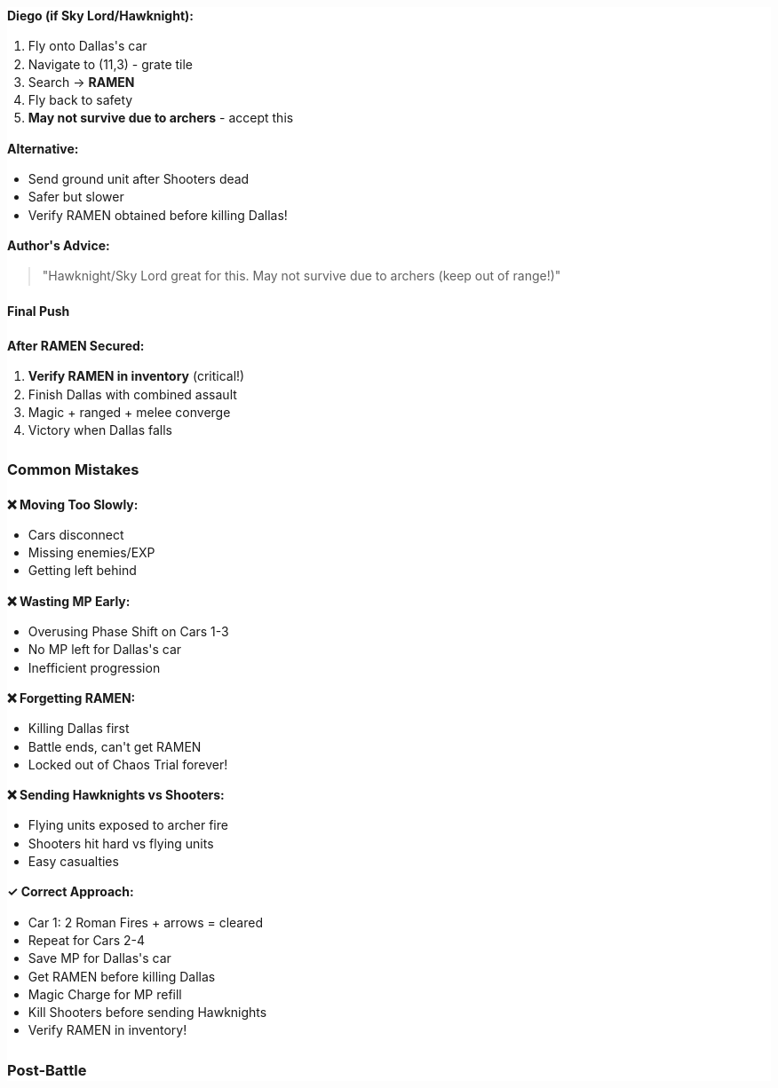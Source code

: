 **Diego (if Sky Lord/Hawknight):**
1. Fly onto Dallas's car
2. Navigate to (11,3) - grate tile
3. Search → **RAMEN**
4. Fly back to safety
5. **May not survive due to archers** - accept this

**Alternative:**
- Send ground unit after Shooters dead
- Safer but slower
- Verify RAMEN obtained before killing Dallas!

**Author's Advice:**
> "Hawknight/Sky Lord great for this. May not survive due to archers (keep out of range!)"

#### Final Push

**After RAMEN Secured:**
1. **Verify RAMEN in inventory** (critical!)
2. Finish Dallas with combined assault
3. Magic + ranged + melee converge
4. Victory when Dallas falls

### Common Mistakes

**❌ Moving Too Slowly:**
- Cars disconnect
- Missing enemies/EXP
- Getting left behind

**❌ Wasting MP Early:**
- Overusing Phase Shift on Cars 1-3
- No MP left for Dallas's car
- Inefficient progression

**❌ Forgetting RAMEN:**
- Killing Dallas first
- Battle ends, can't get RAMEN
- Locked out of Chaos Trial forever!

**❌ Sending Hawknights vs Shooters:**
- Flying units exposed to archer fire
- Shooters hit hard vs flying units
- Easy casualties

**✓ Correct Approach:**
- Car 1: 2 Roman Fires + arrows = cleared
- Repeat for Cars 2-4
- Save MP for Dallas's car
- Get RAMEN before killing Dallas
- Magic Charge for MP refill
- Kill Shooters before sending Hawknights
- Verify RAMEN in inventory!

### Post-Battle
